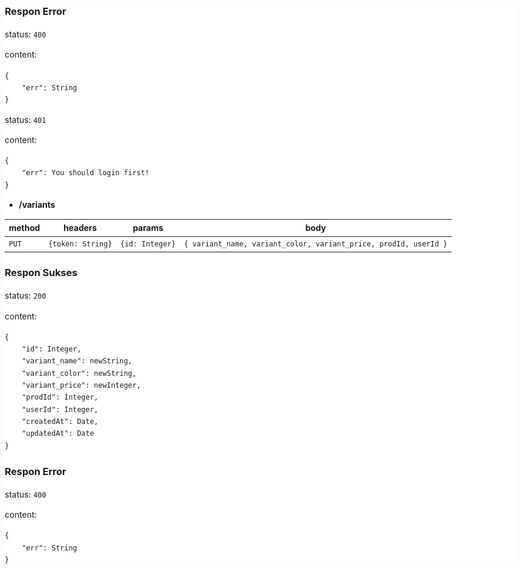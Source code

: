 ### Respon Error

status: `400`

content:

```
{
    "err": String
}
```

status: `401`

content:

```
{
    "err": You should login first!
}
```

- **/variants**

| method | headers           | params          | body                                                             |
| ------ | ----------------- | --------------- | ---------------------------------------------------------------- |
| `PUT`  | `{token: String}` | `{id: Integer}` | `{ variant_name, variant_color, variant_price, prodId, userId }` |

### Respon Sukses

status: `200`

content:

```
{
    "id": Integer,
    "variant_name": newString,
    "variant_color": newString,
    "variant_price": newInteger,
    "prodId": Integer,
    "userId": Integer,
    "createdAt": Date,
    "updatedAt": Date
}
```

### Respon Error

status: `400`

content:

```
{
    "err": String
}
```
